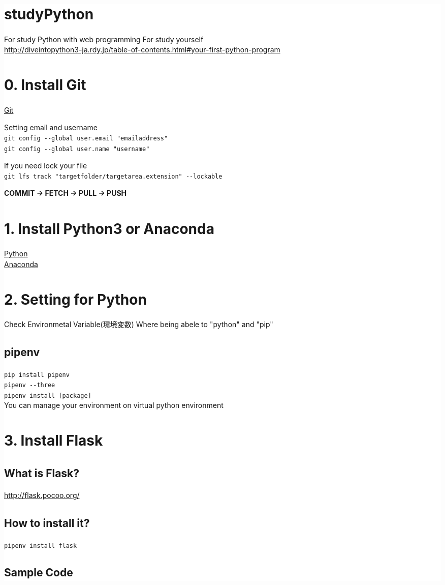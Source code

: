 

# studyPython

For study Python with web programming
For study yourself  
http://diveintopython3-ja.rdy.jp/table-of-contents.html#your-first-python-program

# 0. Install Git

[Git](https://git-scm.com/)

Setting email and username  
`git config --global user.email "emailaddress"`  
`git config --global user.name "username"`

If you need lock your file  
`git lfs track "targetfolder/targetarea.extension" --lockable`

**COMMIT -> FETCH -> PULL -> PUSH**

# 1. Install Python3 or Anaconda

[Python](https://www.python.org/downloads/)  
[Anaconda](https://www.anaconda.com/distribution/)

# 2. Setting for Python

Check Environmetal Variable(環境変数)
Where being abele to "python" and "pip"

## pipenv

`pip install pipenv`  
`pipenv --three`  
`pipenv install [package]`  
You can manage your environment on virtual python environment

# 3. Install Flask

## What is Flask?

http://flask.pocoo.org/

## How to install it?

`pipenv install flask`

## Sample Code

